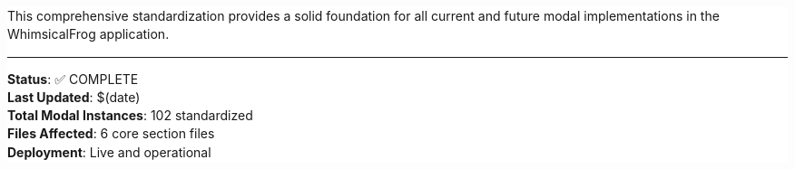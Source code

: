 This comprehensive standardization provides a solid foundation for all current and future modal implementations in the WhimsicalFrog application.

---

**Status**: ✅ COMPLETE  
**Last Updated**: $(date)  
**Total Modal Instances**: 102 standardized  
**Files Affected**: 6 core section files  
**Deployment**: Live and operational 